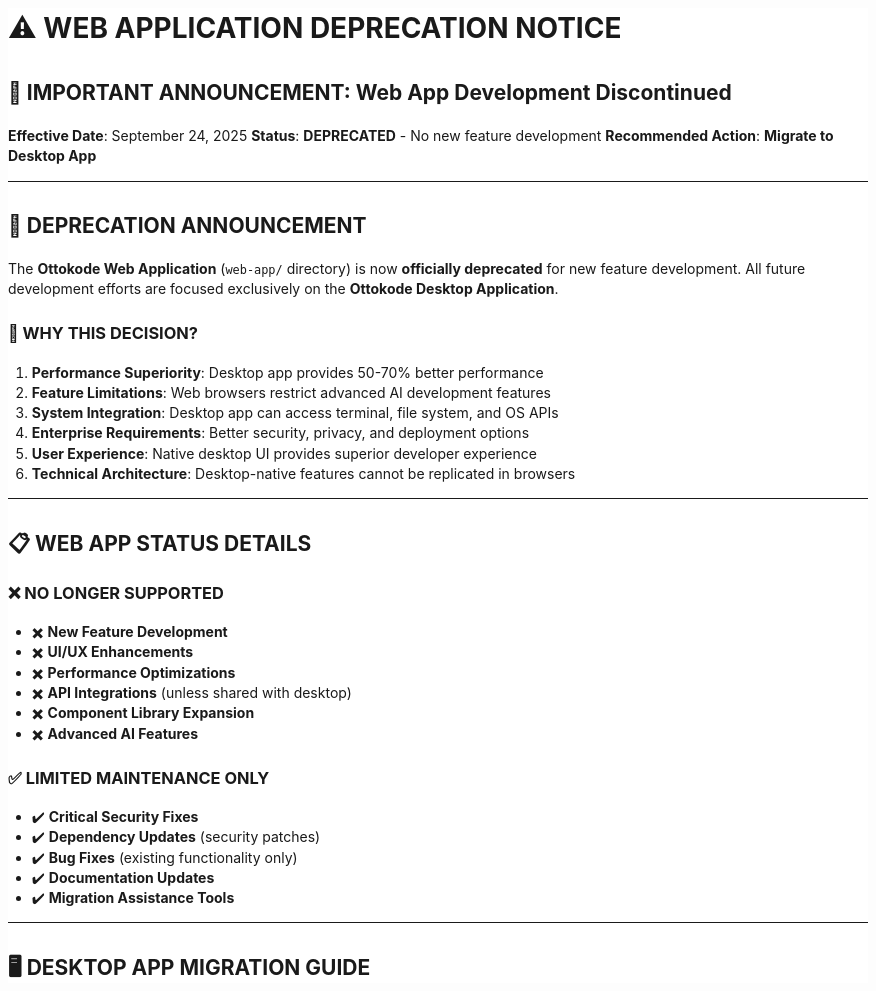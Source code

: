 # ⚠️ WEB APPLICATION DEPRECATION NOTICE

## 🚨 **IMPORTANT ANNOUNCEMENT: Web App Development Discontinued**

**Effective Date**: September 24, 2025
**Status**: **DEPRECATED** - No new feature development
**Recommended Action**: **Migrate to Desktop App**

---

## 📢 **DEPRECATION ANNOUNCEMENT**

The **Ottokode Web Application** (`web-app/` directory) is now **officially deprecated** for new feature development. All future development efforts are focused exclusively on the **Ottokode Desktop Application**.

### **🎯 WHY THIS DECISION?**

1. **Performance Superiority**: Desktop app provides 50-70% better performance
2. **Feature Limitations**: Web browsers restrict advanced AI development features
3. **System Integration**: Desktop app can access terminal, file system, and OS APIs
4. **Enterprise Requirements**: Better security, privacy, and deployment options
5. **User Experience**: Native desktop UI provides superior developer experience
6. **Technical Architecture**: Desktop-native features cannot be replicated in browsers

---

## 📋 **WEB APP STATUS DETAILS**

### **❌ NO LONGER SUPPORTED**
- ✖️ **New Feature Development**
- ✖️ **UI/UX Enhancements**
- ✖️ **Performance Optimizations**
- ✖️ **API Integrations** (unless shared with desktop)
- ✖️ **Component Library Expansion**
- ✖️ **Advanced AI Features**

### **✅ LIMITED MAINTENANCE ONLY**
- ✔️ **Critical Security Fixes**
- ✔️ **Dependency Updates** (security patches)
- ✔️ **Bug Fixes** (existing functionality only)
- ✔️ **Documentation Updates**
- ✔️ **Migration Assistance Tools**

---

## 🖥️ **DESKTOP APP MIGRATION GUIDE**
